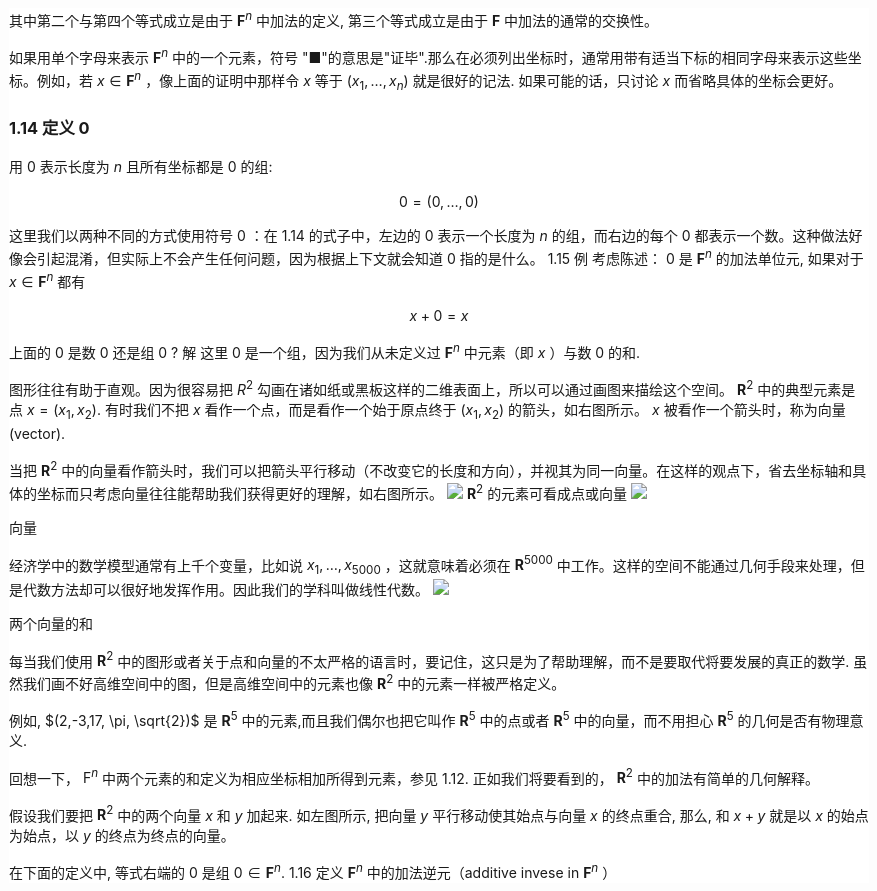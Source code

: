 其中第二个与第四个等式成立是由于 $\mathbf{F}^{n}$ 中加法的定义, 第三个等式成立是由于 $\mathbf{F}$ 中加法的通常的交换性。

如果用单个字母来表示 $\mathbf{F}^{n}$ 中的一个元素，符号 "■"的意思是"证毕".那么在必须列出坐标时，通常用带有适当下标的相同字母来表示这些坐标。例如，若 $x \in \mathbf{F}^{n}$ ，像上面的证明中那样令 $x$ 等于 $\left(x_{1}, \ldots, x_{n}\right)$ 就是很好的记法. 如果可能的话，只讨论 $x$ 而省略具体的坐标会更好。

### 1.14 定义 0

用 0 表示长度为 $n$ 且所有坐标都是 0 的组:

$$
0=(0, \ldots, 0)
$$

这里我们以两种不同的方式使用符号 0 ：在 1.14 的式子中，左边的 0 表示一个长度为 $n$ 的组，而右边的每个 0 都表示一个数。这种做法好像会引起混淆，但实际上不会产生任何问题，因为根据上下文就会知道 0 指的是什么。
1.15 例 考虑陈述： 0 是 $\mathbf{F}^{n}$ 的加法单位元, 如果对于 $x \in \mathbf{F}^{n}$ 都有

$$
x+0=x
$$

上面的 0 是数 0 还是组 0 ?
解 这里 0 是一个组，因为我们从未定义过 $\mathbf{F}^{n}$ 中元素（即 $x$ ）与数 0 的和.

图形往往有助于直观。因为很容易把 $R^{2}$ 勾画在诸如纸或黑板这样的二维表面上，所以可以通过画图来描绘这个空间。 $\mathbf{R}^{2}$ 中的典型元素是点 $x=\left(x_{1}, x_{2}\right)$. 有时我们不把 $x$ 看作一个点，而是看作一个始于原点终于 $\left(x_{1}, x_{2}\right)$ 的箭头，如右图所示。 $x$ 被看作一个箭头时，称为向量 (vector).

当把 $\mathbf{R}^{2}$ 中的向量看作箭头时，我们可以把箭头平行移动（不改变它的长度和方向），并视其为同一向量。在这样的观点下，省去坐标轴和具体的坐标而只考虑向量往往能帮助我们获得更好的理解，如右图所示。
![](https://cdn.mathpix.com/cropped/2024_12_20_55d6c467c8a6fed39fe6g-019.jpg?height=280&width=562&top_left_y=1397&top_left_x=874)
$\mathbf{R}^{2}$ 的元素可看成点或向量
![](https://cdn.mathpix.com/cropped/2024_12_20_55d6c467c8a6fed39fe6g-019.jpg?height=271&width=557&top_left_y=1807&top_left_x=877)

向量

经济学中的数学模型通常有上千个变量，比如说 $x_{1}, \ldots, x_{5000}$ ，这就意味着必须在 $\mathbf{R}^{5000}$ 中工作。这样的空间不能通过几何手段来处理，但是代数方法却可以很好地发挥作用。因此我们的学科叫做线性代数。
![](https://cdn.mathpix.com/cropped/2024_12_20_55d6c467c8a6fed39fe6g-020.jpg?height=334&width=575&top_left_y=777&top_left_x=113)

两个向量的和

每当我们使用 $\mathbf{R}^{2}$ 中的图形或者关于点和向量的不太严格的语言时，要记住，这只是为了帮助理解，而不是要取代将要发展的真正的数学. 虽然我们画不好高维空间中的图，但是高维空间中的元素也像 $\mathbf{R}^{2}$ 中的元素一样被严格定义。

例如, $(2,-3,17, \pi, \sqrt{2})$ 是 $\mathbf{R}^{5}$ 中的元素,而且我们偶尔也把它叫作 $\mathbf{R}^{5}$ 中的点或者 $\mathbf{R}^{5}$ 中的向量，而不用担心 $\mathbf{R}^{5}$ 的几何是否有物理意义.

回想一下， $\mathrm{F}^{n}$ 中两个元素的和定义为相应坐标相加所得到元素，参见 1.12. 正如我们将要看到的， $\mathbf{R}^{2}$ 中的加法有简单的几何解释。

假设我们要把 $\mathbf{R}^{2}$ 中的两个向量 $x$ 和 $y$ 加起来. 如左图所示, 把向量 $y$ 平行移动使其始点与向量 $x$ 的终点重合, 那么, 和 $x+y$ 就是以 $x$ 的始点为始点，以 $y$ 的终点为终点的向量。

在下面的定义中, 等式右端的 0 是组 $0 \in \mathbf{F}^{n}$.
1.16 定义 $\mathbf{F}^{n}$ 中的加法逆元（additive invese in $\mathbf{F}^{n}$ ）
